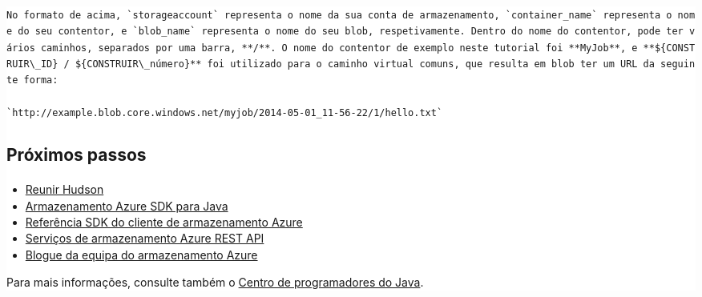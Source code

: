     No formato de acima, `storageaccount` representa o nome da sua conta de armazenamento, `container_name` representa o nome do seu contentor, e `blob_name` representa o nome do seu blob, respetivamente. Dentro do nome do contentor, pode ter vários caminhos, separados por uma barra, **/**. O nome do contentor de exemplo neste tutorial foi **MyJob**, e **${CONSTRUIR\_ID} / ${CONSTRUIR\_número}** foi utilizado para o caminho virtual comuns, que resulta em blob ter um URL da seguinte forma:

    `http://example.blob.core.windows.net/myjob/2014-05-01_11-56-22/1/hello.txt`

## <a name="next-steps"></a>Próximos passos

- [Reunir Hudson](http://wiki.eclipse.org/Hudson-ci/Meet_Hudson)
- [Armazenamento Azure SDK para Java](https://github.com/azure/azure-storage-java)
- [Referência SDK do cliente de armazenamento Azure](http://dl.windowsazure.com/storage/javadoc/)
- [Serviços de armazenamento Azure REST API](https://msdn.microsoft.com/library/azure/dd179355.aspx )
- [Blogue da equipa do armazenamento Azure](http://blogs.msdn.com/b/windowsazurestorage/)

Para mais informações, consulte também o [Centro de programadores do Java](https://azure.microsoft.com/develop/java/).